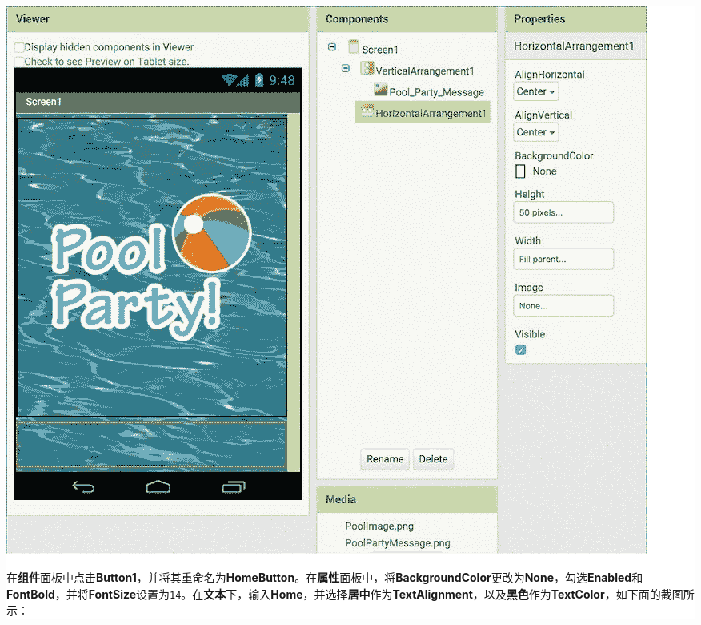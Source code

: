 ![添加按钮](img/00150.jpeg)

在**组件**面板中点击**Button1**，并将其重命名为**HomeButton**。在**属性**面板中，将**BackgroundColor**更改为**None**，勾选**Enabled**和**FontBold**，并将**FontSize**设置为`14`。在**文本**下，输入**Home**，并选择**居中**作为**TextAlignment**，以及**黑色**作为**TextColor**，如下面的截图所示：
